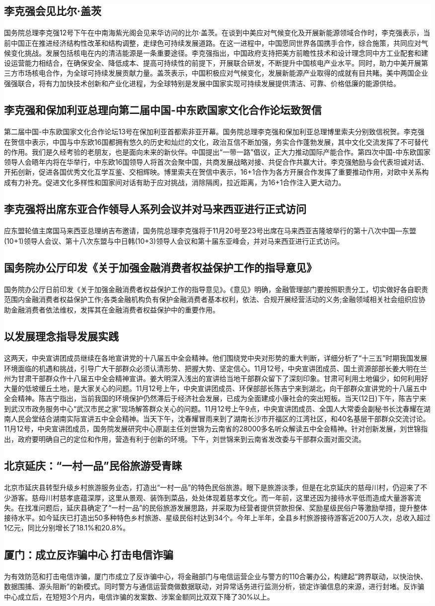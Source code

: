  
## 李克强会见比尔·盖茨


国务院总理李克强12号下午在中南海紫光阁会见来华访问的比尔·盖茨。在谈到中美应对气候变化及开展新能源领域合作时，李克强表示，当前中国正在推进经济结构性改革和结构调整，走绿色可持续发展道路。在这一进程中，中国愿同世界各国携手合作，综合施策，共同应对气候变化挑战。发展包括核电在内的清洁能源是一条重要途径。李克强指出，中国政府支持把美方前瞻性技术和设计理念同中方工业配套和建设运营能力相结合，在确保安全、降低成本、提高可持续性的前提下，开展联合研发，不断提升中国核电产业水平。同时，助力中美开展第三方市场核电合作，为全球可持续发展贡献力量。盖茨表示，中国积极应对气候变化，发展新能源产业取得的成就有目共睹。美中两国企业强强联合，将有力加快技术创新和产业化进程，为全球特别是发展中国家实现可持续发展提供清洁、可靠、价格低廉的能源供给。


## 李克强和保加利亚总理向第二届中国-中东欧国家文化合作论坛致贺信


第二届中国-中东欧国家文化合作论坛13号在保加利亚首都索非亚开幕。国务院总理李克强和保加利亚总理博里索夫分别致信祝贺。李克强在贺信中表示，中国与中东欧16国都拥有悠久的历史和灿烂的文化，政治互信不断加强，务实合作蓬勃发展，其中文化交流发挥了不可替代的作用。我们是久经考验的老朋友，也是面向未来的新伙伴。中国提出“一带一路”倡议，正大力推动国际产能合作。第四次中国-中东欧国家领导人会晤年内将在华举行，中东欧16国领导人将首次会聚中国，共商发展战略对接、共促合作共赢大计。李克强勉励与会代表坦诚对话、开拓创新，促进各国优秀文化互学互鉴、交相辉映。博里索夫在贺信中表示，16+1合作为各方开展合作发挥了重要推动作用，对欧中关系构成有力补充。促进文化多样性和国家间对话有助于应对挑战，消除隔阂，拉近距离，为16+1合作注入更大动力。


## 李克强将出席东亚合作领导人系列会议并对马来西亚进行正式访问


应东盟轮值主席国马来西亚总理纳吉布邀请，国务院总理李克强将于11月20号至23号出席在马来西亚吉隆坡举行的第十八次中国—东盟(10+1)领导人会议、第十八次东盟与中日韩(10+3)领导人会议和第十届东亚峰会，并对马来西亚进行正式访问。


## 国务院办公厅印发《关于加强金融消费者权益保护工作的指导意见》


国务院办公厅日前印发《关于加强金融消费者权益保护工作的指导意见》。《意见》明确，金融管理部门要按照职责分工，切实做好各自职责范围内金融消费者权益保护工作;各类金融机构负有保护金融消费者基本权利，依法、合规开展经营活动的义务;金融领域相关社会组织应协助金融消费者依法维权，发挥其在金融消费者权益保护中的重要作用。


## 以发展理念指导发展实践


这两天，中央宣讲团成员继续在各地宣讲党的十八届五中全会精神。他们围绕党中央对形势的重大判断，详细分析了“十三五”时期我国发展环境面临的机遇和挑战，引导广大干部群众必须认清形势、把握大势、坚定信心。11月12号，中央宣讲团成员、国土资源部部长姜大明在兰州为甘肃干部群众作十八届五中全会精神宣讲。姜大明深入浅出的宣讲给当地干部群众留下了深刻印象。甘肃可利用土地偏少，如何利用好大量的低坡缓丘土地，是大家关心的问题。11月12号上午，中央宣讲团成员、环保部部长陈吉宁来到湖北，向干部群众宣讲党的十八届五中全会精神。陈吉宁指出，当前我国的环境保护仍然滞后于经济社会发展，已成为全面建成小康社会的突出短板。当天(12日)下午，陈吉宁来到武汉市政务服务中心“武汉市民之家”现场解答群众关心的问题。11月12号上午9点，中央宣讲团成员、全国人大常委会副秘书长沈春耀在湖南人民会堂结合湖南实际宣讲五中全会精神。当天下午，沈春耀冒雨来到了湖南长沙市开福区的江湾社区，和40名基层干部群众交流讨论。11月12号，中央宣讲团成员，国务院发展研究中心原副主任刘世锦为云南省的28000多名听众解读五中全会精神。针对创新发展，刘世锦指出，政府要明确自己的定位和作用，营造有利于创新的环境。下午，刘世锦来到云南省发改委与干部群众面对面交流。


## 北京延庆：“一村一品”民俗旅游受青睐


北京市延庆县转型升级乡村旅游服务业态，打造出“一村一品”的特色民俗旅游。眼下是旅游淡季，但是在北京延庆的慈母川村，仍迎来了不少游客。慈母川村慈孝底蕴深厚，这里从景观、装饰到菜品，处处体现着慈孝文化。而一年前，这里还因为接待水平低而造成大量游客流失。在找准问题后，延庆县确定了“一村一品”的民俗旅游发展思路，并采取为经营者提供贷款担保、奖励星级民俗户等激励举措，提升整体接待水平。如今延庆已打造出50多种特色乡村旅游、星级民俗村达到34个。今年上半年，全县乡村旅游接待游客近200万人次，总收入超过1亿元，同比分别增长了18.1%和20.8%。


## 厦门：成立反诈骗中心 打击电信诈骗


为有效防范和打击电信诈骗，厦门市成立了反诈骗中心，将金融部门与电信运营企业与警方的110合署办公，构建起“跨界联动，以快治快、数据围捕、源头阻断”的新模式。同时警方与通信运营商做数据联动，对异常话务进行监测分析，锁定诈骗信息的来源，进行封堵。反诈骗中心成立后，在短短3个月内，电信诈骗的发案数、涉案金额同比双双下降了30%以上。
